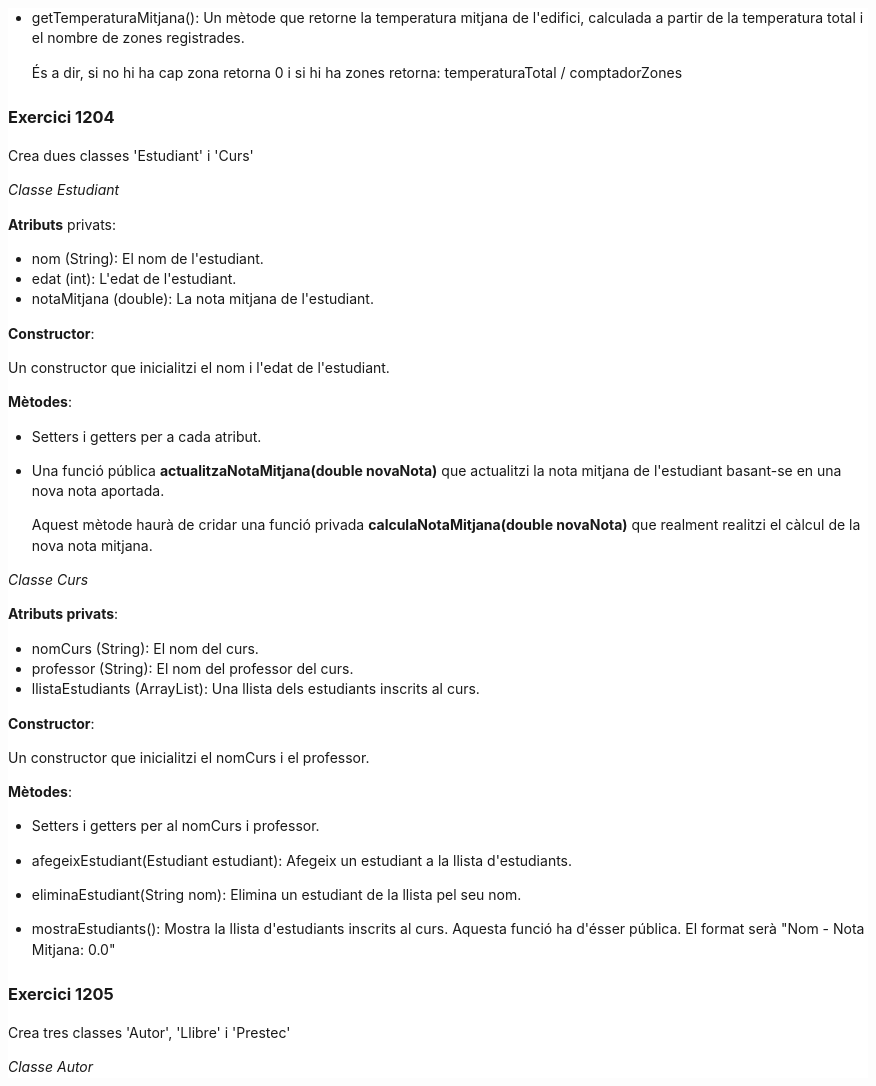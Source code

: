 - getTemperaturaMitjana(): Un mètode que retorne la temperatura mitjana de l'edifici, calculada a partir de la temperatura total i el nombre de zones registrades.

    És a dir, si no hi ha cap zona retorna 0 i si hi ha zones retorna: temperaturaTotal / comptadorZones

### Exercici 1204

Crea dues classes 'Estudiant' i 'Curs'

*Classe Estudiant*

**Atributs** privats:

- nom (String): El nom de l'estudiant.
- edat (int): L'edat de l'estudiant.
- notaMitjana (double): La nota mitjana de l'estudiant.

**Constructor**:

Un constructor que inicialitzi el nom i l'edat de l'estudiant.

**Mètodes**:

- Setters i getters per a cada atribut.

- Una funció pública **actualitzaNotaMitjana(double novaNota)** que actualitzi la nota mitjana de l'estudiant basant-se en una nova nota aportada. 

    Aquest mètode haurà de cridar una funció privada **calculaNotaMitjana(double novaNota)** que realment realitzi el càlcul de la nova nota mitjana.

*Classe Curs*

**Atributs privats**:

- nomCurs (String): El nom del curs.
- professor (String): El nom del professor del curs.
- llistaEstudiants (ArrayList<Estudiant>): Una llista dels estudiants inscrits al curs.

**Constructor**:

Un constructor que inicialitzi el nomCurs i el professor.

**Mètodes**:

- Setters i getters per al nomCurs i professor.

- afegeixEstudiant(Estudiant estudiant): Afegeix un estudiant a la llista d'estudiants.

- eliminaEstudiant(String nom): Elimina un estudiant de la llista pel seu nom.

- mostraEstudiants(): Mostra la llista d'estudiants inscrits al curs. Aquesta funció ha d'ésser pública. El format serà "Nom - Nota Mitjana: 0.0"

### Exercici 1205

Crea tres classes 'Autor', 'Llibre' i 'Prestec'

*Classe Autor*
